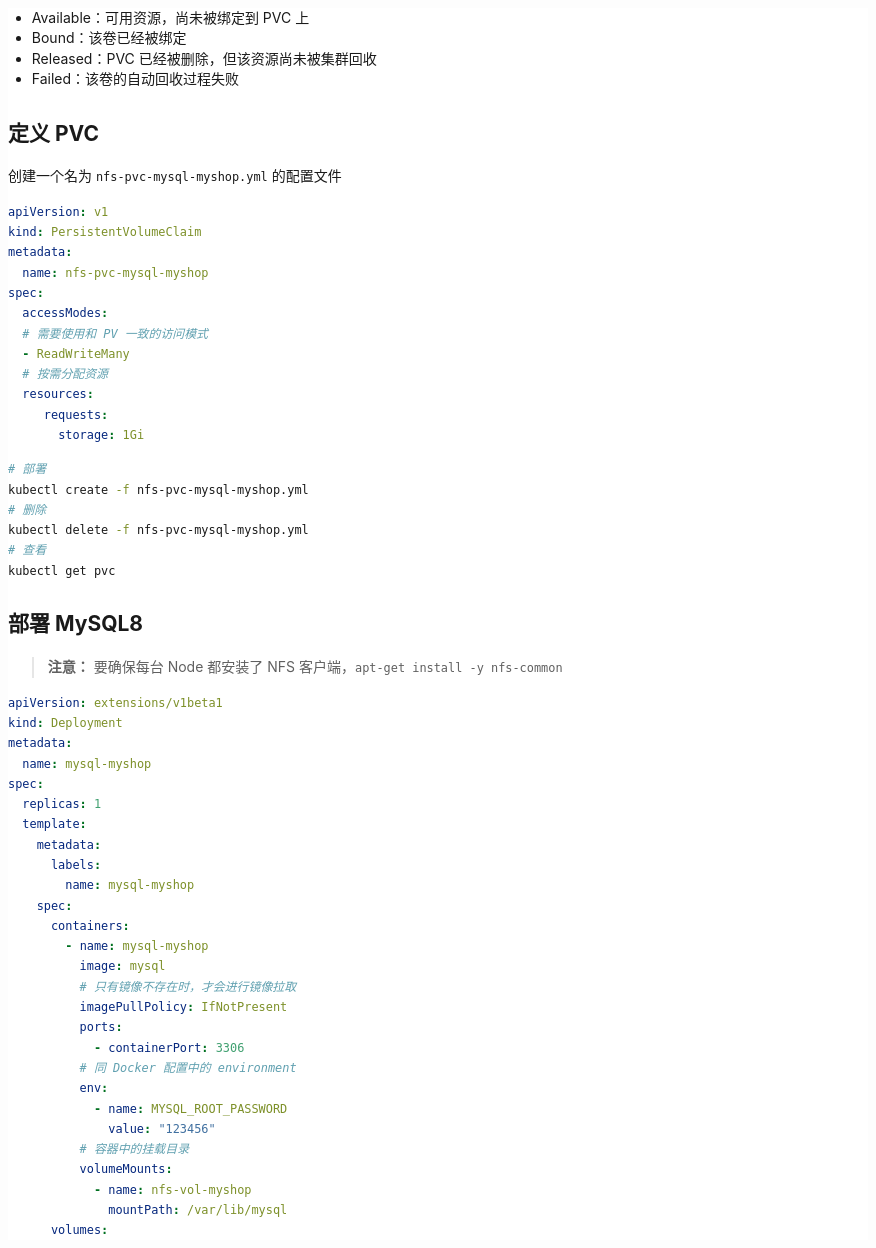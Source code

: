 - Available：可用资源，尚未被绑定到 PVC 上
- Bound：该卷已经被绑定
- Released：PVC 已经被删除，但该资源尚未被集群回收
- Failed：该卷的自动回收过程失败

## 定义 PVC

创建一个名为 `nfs-pvc-mysql-myshop.yml` 的配置文件

```yaml
apiVersion: v1
kind: PersistentVolumeClaim
metadata:
  name: nfs-pvc-mysql-myshop
spec:
  accessModes:
  # 需要使用和 PV 一致的访问模式
  - ReadWriteMany
  # 按需分配资源
  resources:
     requests:
       storage: 1Gi
```

```bash
# 部署
kubectl create -f nfs-pvc-mysql-myshop.yml
# 删除
kubectl delete -f nfs-pvc-mysql-myshop.yml
# 查看
kubectl get pvc
```

## 部署 MySQL8

> **注意：** 要确保每台 Node 都安装了 NFS 客户端，`apt-get install -y nfs-common`

```yaml
apiVersion: extensions/v1beta1
kind: Deployment
metadata:
  name: mysql-myshop
spec:
  replicas: 1
  template:
    metadata:
      labels:
        name: mysql-myshop
    spec:
      containers:
        - name: mysql-myshop
          image: mysql
          # 只有镜像不存在时，才会进行镜像拉取
          imagePullPolicy: IfNotPresent
          ports:
            - containerPort: 3306
          # 同 Docker 配置中的 environment
          env:
            - name: MYSQL_ROOT_PASSWORD
              value: "123456"
          # 容器中的挂载目录
          volumeMounts:
            - name: nfs-vol-myshop
              mountPath: /var/lib/mysql
      volumes:
```